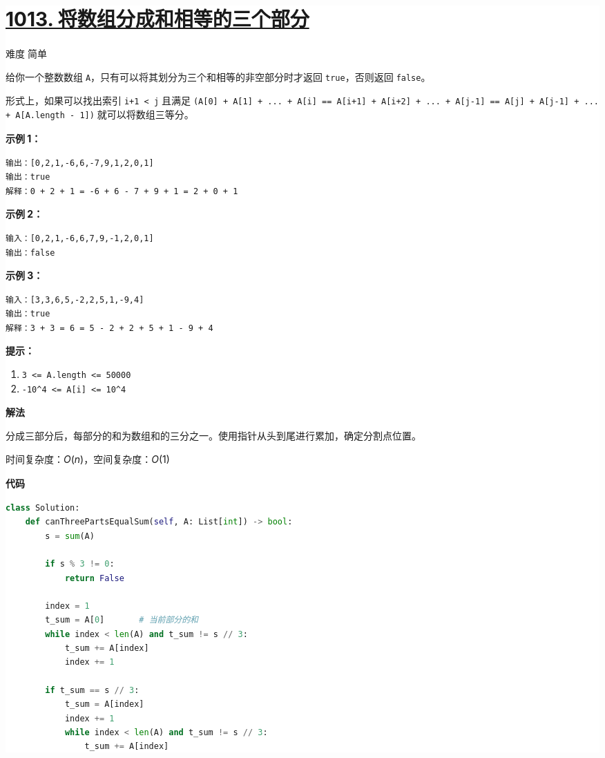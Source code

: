 

# [1013. 将数组分成和相等的三个部分](https://leetcode-cn.com/problems/partition-array-into-three-parts-with-equal-sum/)

难度 简单

给你一个整数数组 `A`，只有可以将其划分为三个和相等的非空部分时才返回 `true`，否则返回 `false`。

形式上，如果可以找出索引 `i+1 < j` 且满足 `(A[0] + A[1] + ... + A[i] == A[i+1] + A[i+2] + ... + A[j-1] == A[j] + A[j-1] + ... + A[A.length - 1])` 就可以将数组三等分。

 

**示例 1：**

```
输出：[0,2,1,-6,6,-7,9,1,2,0,1]
输出：true
解释：0 + 2 + 1 = -6 + 6 - 7 + 9 + 1 = 2 + 0 + 1
```

**示例 2：**

```
输入：[0,2,1,-6,6,7,9,-1,2,0,1]
输出：false
```

**示例 3：**

```
输入：[3,3,6,5,-2,2,5,1,-9,4]
输出：true
解释：3 + 3 = 6 = 5 - 2 + 2 + 5 + 1 - 9 + 4
```

 

**提示：**

1. `3 <= A.length <= 50000`
2. `-10^4 <= A[i] <= 10^4`



**解法**

分成三部分后，每部分的和为数组和的三分之一。使用指针从头到尾进行累加，确定分割点位置。

时间复杂度：$O(n)$，空间复杂度：$O(1)$



**代码**

```python
class Solution:
    def canThreePartsEqualSum(self, A: List[int]) -> bool:
        s = sum(A)

        if s % 3 != 0:
            return False
        
        index = 1
        t_sum = A[0]       # 当前部分的和
        while index < len(A) and t_sum != s // 3:
            t_sum += A[index]
            index += 1
        
        if t_sum == s // 3:
            t_sum = A[index]
            index += 1
            while index < len(A) and t_sum != s // 3:
                t_sum += A[index]
```